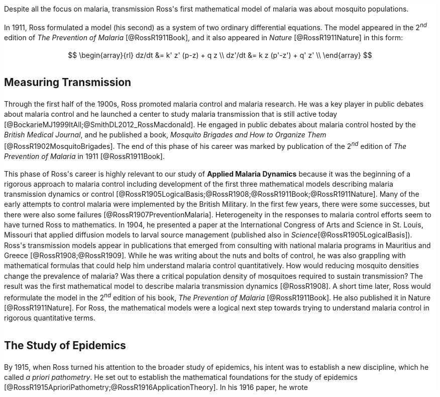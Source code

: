 Despite all the focus on malaria, transmission Ross's first mathematical model of malaria was about mosquito populations. 

In 1911, Ross formulated a model (his second) as a system of two ordinary differential equations. The model appeared in the $2^{nd}$ edition of _The Prevention of Malaria_ [@RossR1911Book], and it also appeared in _Nature_ [@RossR1911Nature] in this form: 

$$ 
\begin{array}{rl}
dz/dt &= k' z' (p-z) + q z \\
dz'/dt &= k z (p'-z') + q' z' \\
\end{array}
$$ 

## Measuring Transmission 


Through the first half of the 1900s, Ross promoted malaria control and malaria research.
He was a key player in public debates about malaria control and he launched a center to study malaria transmission that is still active today [@BockarieMJ1999ItAll;@SmithDL2012_RossMacdonald].
He engaged in public debates about malaria control hosted by the _British Medical Journal_, and he published a book, _Mosquito Brigades and How to Organize Them_ [@RossR1902MosquitoBrigades].
The end of this phase of his career was marked by publication of the  $2^{nd}$ edition of _The Prevention of Malaria_ in 1911 [@RossR1911Book].


This phase of Ross's career is highly relevant to our study of **Applied Malaria Dynamics** because it was the beginning of a rigorous approach to malaria control including development of the first three mathematical models describing malaria transmission dynamics or control [@RossR1905LogicalBasis;@RossR1908;@RossR1911Book;@RossR1911Nature].
Many of the early attempts to control malaria were implemented by the British Military. In the first few years, there were some successes, but there were also some failures [@RossR1907PreventionMalaria]. 
Heterogeneity in the responses to malaria control efforts seem to have turned Ross to mathematics. 
In 1904, he presented a paper at the International Congress of Arts and Science in St. Louis, Missouri that applied diffusion models to larval source management (published also in _Science_[@RossR1905LogicalBasis]). 
Ross's transmission models appear in publications that emerged from consulting with national malaria programs in Mauritius and Greece [@RossR1908;@RossR1909]. 
While he was writing about the nuts and bolts of control, he was also grappling with mathematical formulas that could help him understand malaria control quantitatively. 
How would reducing mosquito densities change the prevalence of malaria? 
Was there a critical population density of mosquitoes required to sustain transmission? 
The result was the first mathematical model to describe malaria transmission dynamics [@RossR1908]. 
A short time later, Ross would reformulate the model in the $2^{nd}$ edition of his book, _The Prevention of Malaria_ [@RossR1911Book]. 
He also published it in Nature [@RossR1911Nature]. For Ross, the mathematical models were a logical next step towards trying to understand malaria control in rigorous quantitative terms.

## The Study of Epidemics 

By 1915, when Ross turned his attention to the broader study of epidemics, his intent was to establish a new discipline, which he called _a priori pathometry_.
He set out to establish the mathematical foundations for the study of epidemics [@RossR1915AprioriPathometry;@RossR1916ApplicationTheory].
In his 1916 paper, he wrote  
